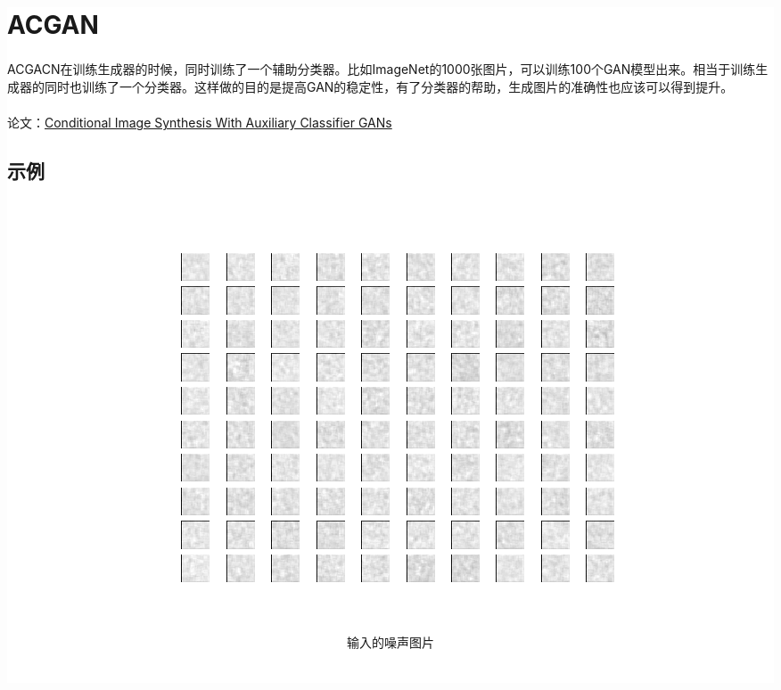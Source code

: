 # ACGAN
ACGACN在训练生成器的时候，同时训练了一个辅助分类器。比如ImageNet的1000张图片，可以训练100个GAN模型出来。相当于训练生成器的同时也训练了一个分类器。这样做的目的是提高GAN的稳定性，有了分类器的帮助，生成图片的准确性也应该可以得到提升。
<br>
<br>
论文：[Conditional Image Synthesis With Auxiliary Classifier GANs](https://arxiv.org/abs/1610.09585)
<br>
## 示例
<p align="center">
    <img src="https://github.com/figoliu/GANs/blob/master/resources/acgan/0.png" width="640"\>
    <br>
    输入的噪声图片
</p>
<br>
<p align="center">